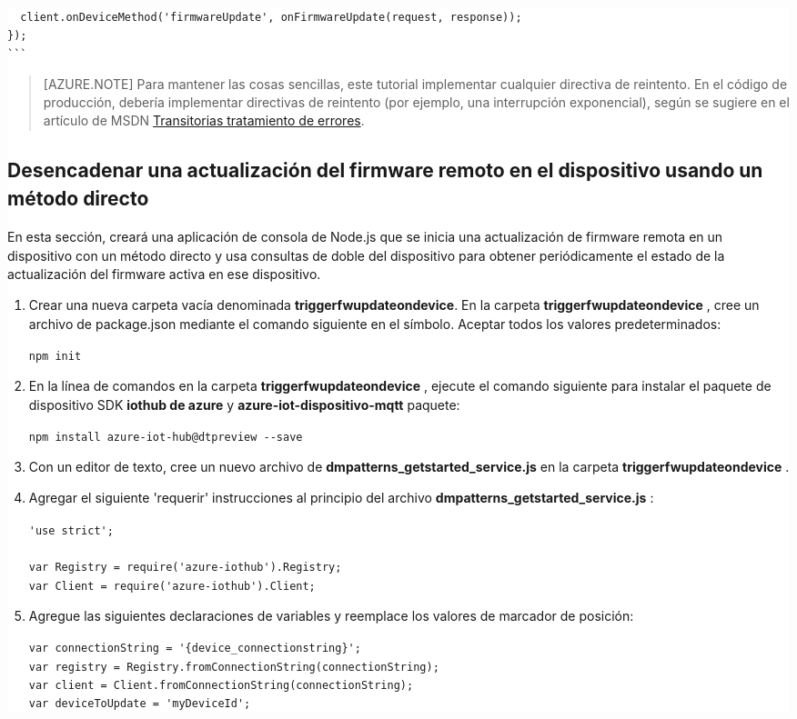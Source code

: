       client.onDeviceMethod('firmwareUpdate', onFirmwareUpdate(request, response));
    });
    ```

> [AZURE.NOTE] Para mantener las cosas sencillas, este tutorial implementar cualquier directiva de reintento. En el código de producción, debería implementar directivas de reintento (por ejemplo, una interrupción exponencial), según se sugiere en el artículo de MSDN [Transitorias tratamiento de errores][lnk-transient-faults].

## <a name="trigger-a-remote-firmware-update-on-the-device-using-a-direct-method"></a>Desencadenar una actualización del firmware remoto en el dispositivo usando un método directo 

En esta sección, creará una aplicación de consola de Node.js que se inicia una actualización de firmware remota en un dispositivo con un método directo y usa consultas de doble del dispositivo para obtener periódicamente el estado de la actualización del firmware activa en ese dispositivo.


1. Crear una nueva carpeta vacía denominada **triggerfwupdateondevice**.  En la carpeta **triggerfwupdateondevice** , cree un archivo de package.json mediante el comando siguiente en el símbolo.  Aceptar todos los valores predeterminados:

    ```
    npm init
    ```
    
2. En la línea de comandos en la carpeta **triggerfwupdateondevice** , ejecute el comando siguiente para instalar el paquete de dispositivo SDK **iothub de azure** y **azure-iot-dispositivo-mqtt** paquete:

    ```
    npm install azure-iot-hub@dtpreview --save
    ```
    
3. Con un editor de texto, cree un nuevo archivo de **dmpatterns_getstarted_service.js** en la carpeta **triggerfwupdateondevice** .

4. Agregar el siguiente 'requerir' instrucciones al principio del archivo **dmpatterns_getstarted_service.js** :

    ```
    'use strict';

    var Registry = require('azure-iothub').Registry;
    var Client = require('azure-iothub').Client;
    ```

5. Agregue las siguientes declaraciones de variables y reemplace los valores de marcador de posición:

    ```
    var connectionString = '{device_connectionstring}';
    var registry = Registry.fromConnectionString(connectionString);
    var client = Client.fromConnectionString(connectionString);
    var deviceToUpdate = 'myDeviceId';
    ```
    

[lnk-devtwin]: iot-hub-devguide-device-twins.md
[lnk-c2dmethod]: iot-hub-devguide-direct-methods.md
[lnk-dm-getstarted]: iot-hub-device-management-get-started.md
[lnk-tutorial-jobs]: iot-hub-schedule-jobs.md
[lnk-dev-setup]: https://github.com/Azure/azure-iot-sdks/blob/master/doc/get_started/node-devbox-setup.md
[lnk-free-trial]: http://azure.microsoft.com/pricing/free-trial/
[lnk-transient-faults]: https://msdn.microsoft.com/library/hh680901(v=pandp.50).aspx
